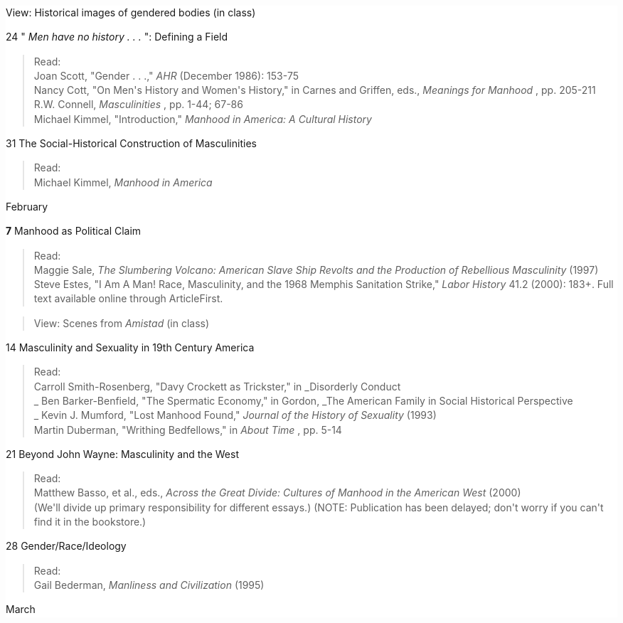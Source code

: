 View: Historical images of gendered bodies (in class)  
  
24 " _Men have no history . . ._ ": Defining a Field

> Read:  
>  Joan Scott, "Gender . . .," _AHR_ (December 1986): 153-75  
>  Nancy Cott, "On Men's History and Women's History," in Carnes and Griffen,
eds., _Meanings for Manhood_ , pp. 205-211  
>  R.W. Connell, _Masculinities_ , pp. 1-44; 67-86  
>  Michael Kimmel, "Introduction," _Manhood in America: A Cultural History_

31 The Social-Historical Construction of Masculinities

> Read:  
>  Michael Kimmel, _Manhood in America_  
>

February

**7** Manhood as Political Claim

> Read:  
>  Maggie Sale, _The Slumbering Volcano: American Slave Ship Revolts and the
Production of Rebellious Masculinity_ (1997)  
>  Steve Estes, "I Am A Man! Race, Masculinity, and the 1968 Memphis
Sanitation Strike," _Labor History_ 41.2 (2000): 183+.  Full text available
online through ArticleFirst.

>

> View: Scenes from _Amistad_ (in class)

14 Masculinity and Sexuality in 19th Century America

> Read:  
>  Carroll Smith-Rosenberg, "Davy Crockett as Trickster," in _Disorderly
Conduct  
>  _ Ben Barker-Benfield, "The Spermatic Economy," in Gordon, _The American
Family in Social Historical Perspective  
>  _ Kevin J. Mumford, "Lost Manhood Found," _Journal of the History of
Sexuality_ (1993)  
>  Martin Duberman, "Writhing Bedfellows," in _About Time_ , pp. 5-14

21 Beyond John Wayne: Masculinity and the West

> Read:  
>  Matthew Basso, et al., eds., _Across the Great Divide: Cultures of Manhood
in the American West_ (2000)  
>  (We'll divide up primary responsibility for different essays.) (NOTE:
Publication has been delayed; don't worry if you can't find it in the
bookstore.)

28 Gender/Race/Ideology

> Read:  
>  Gail Bederman, _Manliness and Civilization_ (1995)

March  
